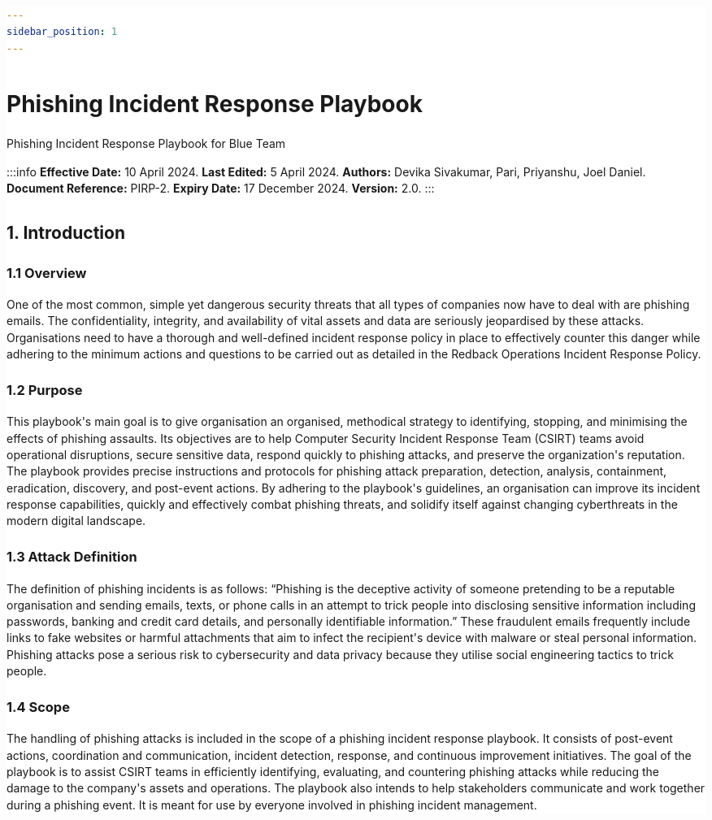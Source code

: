 ```yaml
---
sidebar_position: 1
---
```


# Phishing Incident Response Playbook 

Phishing Incident Response Playbook for Blue Team

:::info
**Effective Date:** 10 April 2024. **Last Edited:** 5 April 2024. **Authors:** Devika Sivakumar, Pari, Priyanshu, Joel Daniel. **Document Reference:** PIRP-2. **Expiry Date:** 17 December 2024. **Version:** 2.0.
:::

## 1. Introduction

### 1.1	Overview

One of the most common, simple yet dangerous security threats that all types of companies now have to deal with are phishing emails. The confidentiality, integrity, and availability of vital assets and data are seriously jeopardised by these attacks. Organisations need to have a thorough and well-defined incident response policy in place to effectively counter this danger while adhering to the minimum actions and questions to be carried out as detailed in the Redback Operations Incident Response Policy.

### 1.2	Purpose

This playbook's main goal is to give organisation an organised, methodical strategy to identifying, stopping, and minimising the effects of phishing assaults. Its objectives are to help Computer Security Incident Response Team (CSIRT) teams avoid operational disruptions, secure sensitive data, respond quickly to phishing attacks, and preserve the organization's reputation. The playbook provides precise instructions and protocols for phishing attack preparation, detection, analysis, containment, eradication, discovery, and post-event actions. By adhering to the playbook's guidelines, an organisation can improve its incident response capabilities, quickly and effectively combat phishing threats, and solidify itself against changing cyberthreats in the modern digital landscape.

### 1.3 Attack Definition

The definition of phishing incidents is as follows: “Phishing is the deceptive activity of someone pretending to be a reputable organisation and sending emails, texts, or phone calls in an attempt to trick people into disclosing sensitive information including passwords, banking and credit card details, and personally identifiable information.” These fraudulent emails frequently include links to fake websites or harmful attachments that aim to infect the recipient's device with malware or steal personal information. Phishing attacks pose a serious risk to cybersecurity and data privacy because they utilise social engineering tactics to trick people.

### 1.4	Scope

The handling of phishing attacks is included in the scope of a phishing incident response playbook. It consists of post-event actions, coordination and communication, incident detection, response, and continuous improvement initiatives. The goal of the playbook is to assist CSIRT teams in efficiently identifying, evaluating, and countering phishing attacks while reducing the damage to the company's assets and operations. The playbook also intends to help stakeholders communicate and work together during a phishing event. It is meant for use by everyone involved in phishing incident management.
